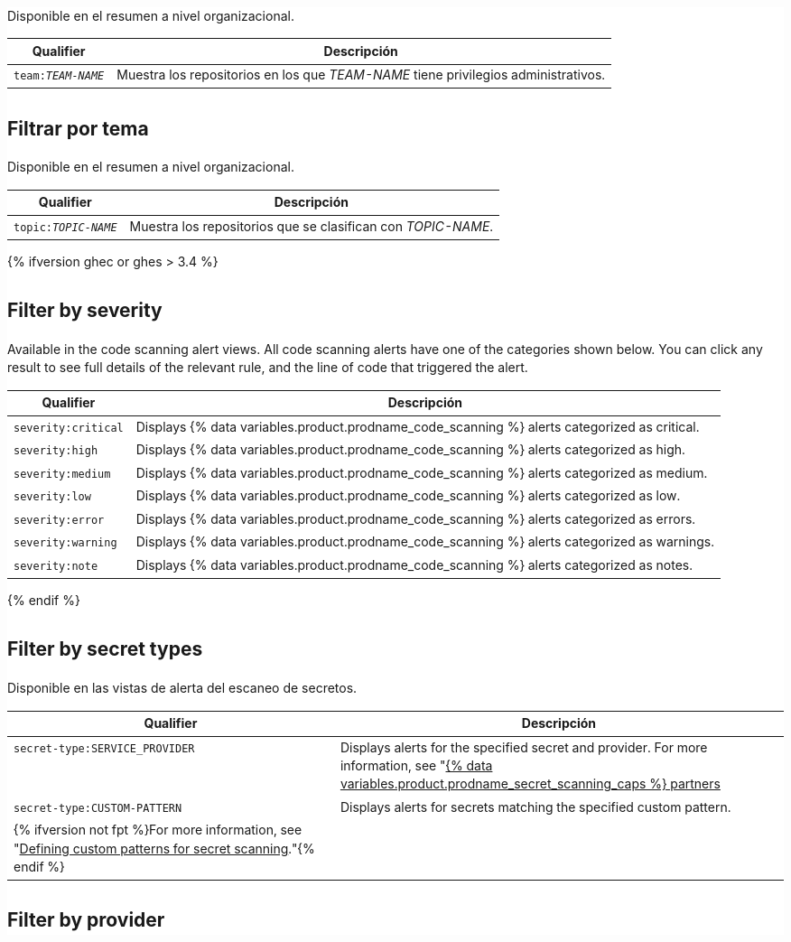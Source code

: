 Disponible en el resumen a nivel organizacional.

| Qualifier                 | Descripción                                                                        |
| ------------------------- | ---------------------------------------------------------------------------------- |
| <code>team:<em>TEAM-NAME</em></code> | Muestra los repositorios en los que *TEAM-NAME* tiene privilegios administrativos. |

## Filtrar por tema

Disponible en el resumen a nivel organizacional.

| Qualifier                 | Descripción                                                  |
| ------------------------- | ------------------------------------------------------------ |
| <code>topic:<em>TOPIC-NAME</em></code> | Muestra los repositorios que se clasifican con *TOPIC-NAME*. |

{% ifversion ghec or ghes > 3.4 %}

## Filter by severity

Available in the code scanning alert views. All code scanning alerts have one of the categories shown below. You can click any result to see full details of the relevant rule, and the line of code that triggered the alert.

| Qualifier           | Descripción                                                                                    |
| ------------------- | ---------------------------------------------------------------------------------------------- |
| `severity:critical` | Displays {% data variables.product.prodname_code_scanning %} alerts categorized as critical. |
| `severity:high`     | Displays {% data variables.product.prodname_code_scanning %} alerts categorized as high.     |
| `severity:medium`   | Displays {% data variables.product.prodname_code_scanning %} alerts categorized as medium.   |
| `severity:low`      | Displays {% data variables.product.prodname_code_scanning %} alerts categorized as low.      |
| `severity:error`    | Displays {% data variables.product.prodname_code_scanning %} alerts categorized as errors.   |
| `severity:warning`  | Displays {% data variables.product.prodname_code_scanning %} alerts categorized as warnings. |
| `severity:note`     | Displays {% data variables.product.prodname_code_scanning %} alerts categorized as notes.    |

{% endif %}

## Filter by secret types

Disponible en las vistas de alerta del escaneo de secretos.

| Qualifier                                                                                                                                                                                  | Descripción                                                                                                                                                                                                        |
| ------------------------------------------------------------------------------------------------------------------------------------------------------------------------------------------ | ------------------------------------------------------------------------------------------------------------------------------------------------------------------------------------------------------------------ |
| `secret-type:SERVICE_PROVIDER`                                                                                                                                                             | Displays alerts for the specified secret and provider. For more information, see "[{% data variables.product.prodname_secret_scanning_caps %} partners](/code-security/secret-scanning/secret-scanning-partners) |
| `secret-type:CUSTOM-PATTERN`                                                                                                                                                               | Displays alerts for secrets matching the specified custom pattern.                                                                                                                                                 |
| {% ifversion not fpt %}For more information, see "[Defining custom patterns for secret scanning](/code-security/secret-scanning/defining-custom-patterns-for-secret-scanning)."{% endif %} |                                                                                                                                                                                                                    |

## Filter by provider
